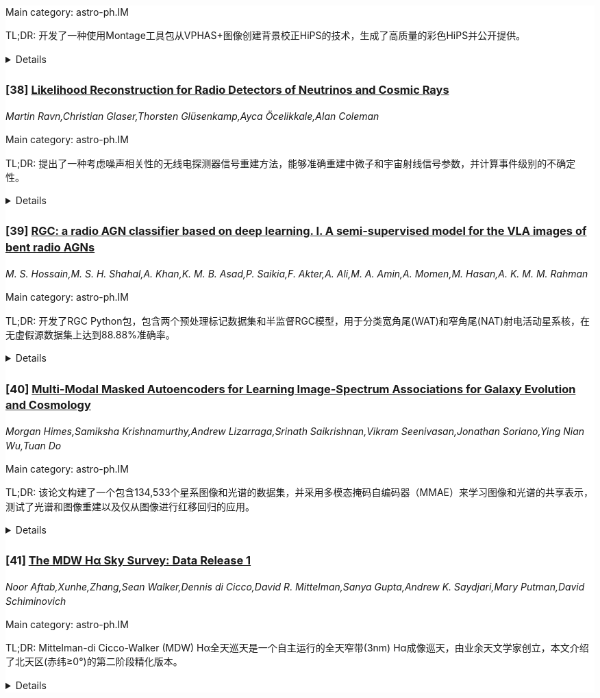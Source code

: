 Main category: astro-ph.IM

TL;DR: 开发了一种使用Montage工具包从VPHAS+图像创建背景校正HiPS的技术，生成了高质量的彩色HiPS并公开提供。


<details><summary>Details</summary></details>


### [38] [Likelihood Reconstruction for Radio Detectors of Neutrinos and Cosmic Rays](https://arxiv.org/abs/2510.21925)
*Martin Ravn,Christian Glaser,Thorsten Glüsenkamp,Ayca Öcelikkale,Alan Coleman*

Main category: astro-ph.IM

TL;DR: 提出了一种考虑噪声相关性的无线电探测器信号重建方法，能够准确重建中微子和宇宙射线信号参数，并计算事件级别的不确定性。


<details><summary>Details</summary></details>


### [39] [RGC: a radio AGN classifier based on deep learning. I. A semi-supervised model for the VLA images of bent radio AGNs](https://arxiv.org/abs/2510.22190)
*M. S. Hossain,M. S. H. Shahal,A. Khan,K. M. B. Asad,P. Saikia,F. Akter,A. Ali,M. A. Amin,A. Momen,M. Hasan,A. K. M. M. Rahman*

Main category: astro-ph.IM

TL;DR: 开发了RGC Python包，包含两个预处理标记数据集和半监督RGC模型，用于分类宽角尾(WAT)和窄角尾(NAT)射电活动星系核，在无虚假源数据集上达到88.88%准确率。


<details><summary>Details</summary></details>


### [40] [Multi-Modal Masked Autoencoders for Learning Image-Spectrum Associations for Galaxy Evolution and Cosmology](https://arxiv.org/abs/2510.22527)
*Morgan Himes,Samiksha Krishnamurthy,Andrew Lizarraga,Srinath Saikrishnan,Vikram Seenivasan,Jonathan Soriano,Ying Nian Wu,Tuan Do*

Main category: astro-ph.IM

TL;DR: 该论文构建了一个包含134,533个星系图像和光谱的数据集，并采用多模态掩码自编码器（MMAE）来学习图像和光谱的共享表示，测试了光谱和图像重建以及仅从图像进行红移回归的应用。


<details><summary>Details</summary></details>


### [41] [The MDW Hα Sky Survey: Data Release 1](https://arxiv.org/abs/2510.22900)
*Noor Aftab,Xunhe,Zhang,Sean Walker,Dennis di Cicco,David R. Mittelman,Sanya Gupta,Andrew K. Saydjari,Mary Putman,David Schiminovich*

Main category: astro-ph.IM

TL;DR: Mittelman-di Cicco-Walker (MDW) Hα全天巡天是一个自主运行的全天窄带(3nm) Hα成像巡天，由业余天文学家创立，本文介绍了北天区(赤纬≥0°)的第二阶段精化版本。


<details><summary>Details</summary></details>
